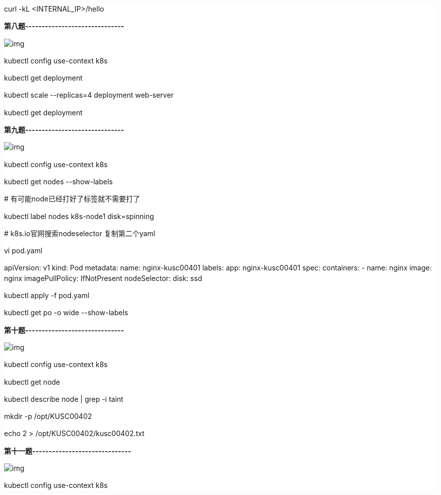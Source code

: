 curl -kL <INTERNAL_IP>/hello

**第八题------------------------------**

![img](C:/Users/jiazhang/AppData/Local/YNote/data/m18942285430@163.com/e48ebf93cf914086991f2489403702a1/clipboard.png)

kubectl config use-context k8s

kubectl get deployment

kubectl scale --replicas=4 deployment web-server

kubectl get deployment

**第九题------------------------------**

![img](C:/Users/jiazhang/AppData/Local/YNote/data/m18942285430@163.com/40d7b522f4794fa7906d4e7014a58d91/clipboard.png)

kubectl config use-context k8s

kubectl get nodes --show-labels

\# 有可能node已经打好了标签就不需要打了

kubectl label nodes k8s-node1 disk=spinning

\# k8s.io官网搜索nodeselector 复制第二个yaml

vi pod.yaml

apiVersion: v1 kind: Pod metadata:  name: nginx-kusc00401  labels:    app: nginx-kusc00401 spec:  containers:  - name: nginx    image: nginx    imagePullPolicy: IfNotPresent  nodeSelector:    disk: ssd

kubectl apply -f pod.yaml

kubectl get po -o wide --show-labels

**第十题------------------------------**

![img](C:/Users/jiazhang/AppData/Local/YNote/data/m18942285430@163.com/4d87453b0c47462299896648ba833383/clipboard.png)

kubectl config use-context k8s

kubectl get node

kubectl describe node | grep -i taint

mkdir -p /opt/KUSC00402

echo 2 > /opt/KUSC00402/kusc00402.txt

**第十一题------------------------------**

![img](C:/Users/jiazhang/AppData/Local/YNote/data/m18942285430@163.com/33b2d62e47bf47d9a096fc9bf29135c0/clipboard.png)

kubectl config use-context k8s
